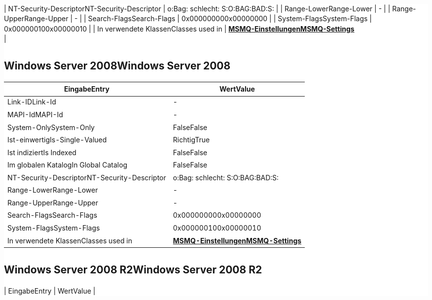 | <span data-ttu-id="ab845-188">NT-Security-Descriptor</span><span class="sxs-lookup"><span data-stu-id="ab845-188">NT-Security-Descriptor</span></span> | <span data-ttu-id="ab845-189">o:Bag: schlecht: S:</span><span class="sxs-lookup"><span data-stu-id="ab845-189">O:BAG:BAD:S:</span></span>                                       |
| <span data-ttu-id="ab845-190">Range-Lower</span><span class="sxs-lookup"><span data-stu-id="ab845-190">Range-Lower</span></span>            | \-                                                 |
| <span data-ttu-id="ab845-191">Range-Upper</span><span class="sxs-lookup"><span data-stu-id="ab845-191">Range-Upper</span></span>            | \-                                                 |
| <span data-ttu-id="ab845-192">Search-Flags</span><span class="sxs-lookup"><span data-stu-id="ab845-192">Search-Flags</span></span>           | <span data-ttu-id="ab845-193">0x00000000</span><span class="sxs-lookup"><span data-stu-id="ab845-193">0x00000000</span></span>                                         |
| <span data-ttu-id="ab845-194">System-Flags</span><span class="sxs-lookup"><span data-stu-id="ab845-194">System-Flags</span></span>           | <span data-ttu-id="ab845-195">0x00000010</span><span class="sxs-lookup"><span data-stu-id="ab845-195">0x00000010</span></span>                                         |
| <span data-ttu-id="ab845-196">In verwendete Klassen</span><span class="sxs-lookup"><span data-stu-id="ab845-196">Classes used in</span></span>        | [<span data-ttu-id="ab845-197">**MSMQ-Einstellungen**</span><span class="sxs-lookup"><span data-stu-id="ab845-197">**MSMQ-Settings**</span></span>](c-msmqsettings.md)<br/> |



## <a name="windows-server-2008"></a><span data-ttu-id="ab845-198">Windows Server 2008</span><span class="sxs-lookup"><span data-stu-id="ab845-198">Windows Server 2008</span></span>



| <span data-ttu-id="ab845-199">Eingabe</span><span class="sxs-lookup"><span data-stu-id="ab845-199">Entry</span></span> | <span data-ttu-id="ab845-200">Wert</span><span class="sxs-lookup"><span data-stu-id="ab845-200">Value</span></span> |
|------------------------|----------------------------------------------------|
| <span data-ttu-id="ab845-201">Link-ID</span><span class="sxs-lookup"><span data-stu-id="ab845-201">Link-Id</span></span>                | \-                                                 |
| <span data-ttu-id="ab845-202">MAPI-Id</span><span class="sxs-lookup"><span data-stu-id="ab845-202">MAPI-Id</span></span>                | \-                                                 |
| <span data-ttu-id="ab845-203">System-Only</span><span class="sxs-lookup"><span data-stu-id="ab845-203">System-Only</span></span>            | <span data-ttu-id="ab845-204">False</span><span class="sxs-lookup"><span data-stu-id="ab845-204">False</span></span>                                              |
| <span data-ttu-id="ab845-205">Ist-einwertig</span><span class="sxs-lookup"><span data-stu-id="ab845-205">Is-Single-Valued</span></span>       | <span data-ttu-id="ab845-206">Richtig</span><span class="sxs-lookup"><span data-stu-id="ab845-206">True</span></span>                                               |
| <span data-ttu-id="ab845-207">Ist indiziert</span><span class="sxs-lookup"><span data-stu-id="ab845-207">Is Indexed</span></span>             | <span data-ttu-id="ab845-208">False</span><span class="sxs-lookup"><span data-stu-id="ab845-208">False</span></span>                                              |
| <span data-ttu-id="ab845-209">Im globalen Katalog</span><span class="sxs-lookup"><span data-stu-id="ab845-209">In Global Catalog</span></span>      | <span data-ttu-id="ab845-210">False</span><span class="sxs-lookup"><span data-stu-id="ab845-210">False</span></span>                                              |
| <span data-ttu-id="ab845-211">NT-Security-Descriptor</span><span class="sxs-lookup"><span data-stu-id="ab845-211">NT-Security-Descriptor</span></span> | <span data-ttu-id="ab845-212">o:Bag: schlecht: S:</span><span class="sxs-lookup"><span data-stu-id="ab845-212">O:BAG:BAD:S:</span></span>                                       |
| <span data-ttu-id="ab845-213">Range-Lower</span><span class="sxs-lookup"><span data-stu-id="ab845-213">Range-Lower</span></span>            | \-                                                 |
| <span data-ttu-id="ab845-214">Range-Upper</span><span class="sxs-lookup"><span data-stu-id="ab845-214">Range-Upper</span></span>            | \-                                                 |
| <span data-ttu-id="ab845-215">Search-Flags</span><span class="sxs-lookup"><span data-stu-id="ab845-215">Search-Flags</span></span>           | <span data-ttu-id="ab845-216">0x00000000</span><span class="sxs-lookup"><span data-stu-id="ab845-216">0x00000000</span></span>                                         |
| <span data-ttu-id="ab845-217">System-Flags</span><span class="sxs-lookup"><span data-stu-id="ab845-217">System-Flags</span></span>           | <span data-ttu-id="ab845-218">0x00000010</span><span class="sxs-lookup"><span data-stu-id="ab845-218">0x00000010</span></span>                                         |
| <span data-ttu-id="ab845-219">In verwendete Klassen</span><span class="sxs-lookup"><span data-stu-id="ab845-219">Classes used in</span></span>        | [<span data-ttu-id="ab845-220">**MSMQ-Einstellungen**</span><span class="sxs-lookup"><span data-stu-id="ab845-220">**MSMQ-Settings**</span></span>](c-msmqsettings.md)<br/> |



## <a name="windows-server-2008-r2"></a><span data-ttu-id="ab845-221">Windows Server 2008 R2</span><span class="sxs-lookup"><span data-stu-id="ab845-221">Windows Server 2008 R2</span></span>



| <span data-ttu-id="ab845-222">Eingabe</span><span class="sxs-lookup"><span data-stu-id="ab845-222">Entry</span></span> | <span data-ttu-id="ab845-223">Wert</span><span class="sxs-lookup"><span data-stu-id="ab845-223">Value</span></span> |